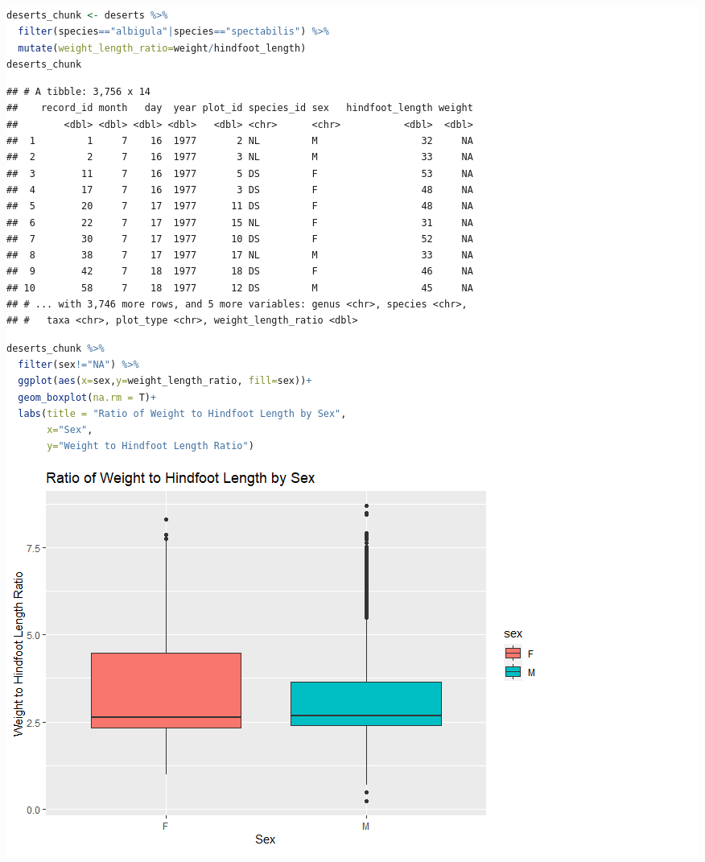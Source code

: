 ```r
deserts_chunk <- deserts %>% 
  filter(species=="albigula"|species=="spectabilis") %>% 
  mutate(weight_length_ratio=weight/hindfoot_length)
deserts_chunk
```

```
## # A tibble: 3,756 x 14
##    record_id month   day  year plot_id species_id sex   hindfoot_length weight
##        <dbl> <dbl> <dbl> <dbl>   <dbl> <chr>      <chr>           <dbl>  <dbl>
##  1         1     7    16  1977       2 NL         M                  32     NA
##  2         2     7    16  1977       3 NL         M                  33     NA
##  3        11     7    16  1977       5 DS         F                  53     NA
##  4        17     7    16  1977       3 DS         F                  48     NA
##  5        20     7    17  1977      11 DS         F                  48     NA
##  6        22     7    17  1977      15 NL         F                  31     NA
##  7        30     7    17  1977      10 DS         F                  52     NA
##  8        38     7    17  1977      17 NL         M                  33     NA
##  9        42     7    18  1977      18 DS         F                  46     NA
## 10        58     7    18  1977      12 DS         M                  45     NA
## # ... with 3,746 more rows, and 5 more variables: genus <chr>, species <chr>,
## #   taxa <chr>, plot_type <chr>, weight_length_ratio <dbl>
```

```r
deserts_chunk %>% 
  filter(sex!="NA") %>% 
  ggplot(aes(x=sex,y=weight_length_ratio, fill=sex))+
  geom_boxplot(na.rm = T)+
  labs(title = "Ratio of Weight to Hindfoot Length by Sex",
       x="Sex",
       y="Weight to Hindfoot Length Ratio")
```

![](lab10_hw_files/figure-html/unnamed-chunk-18-1.png)
</div>
